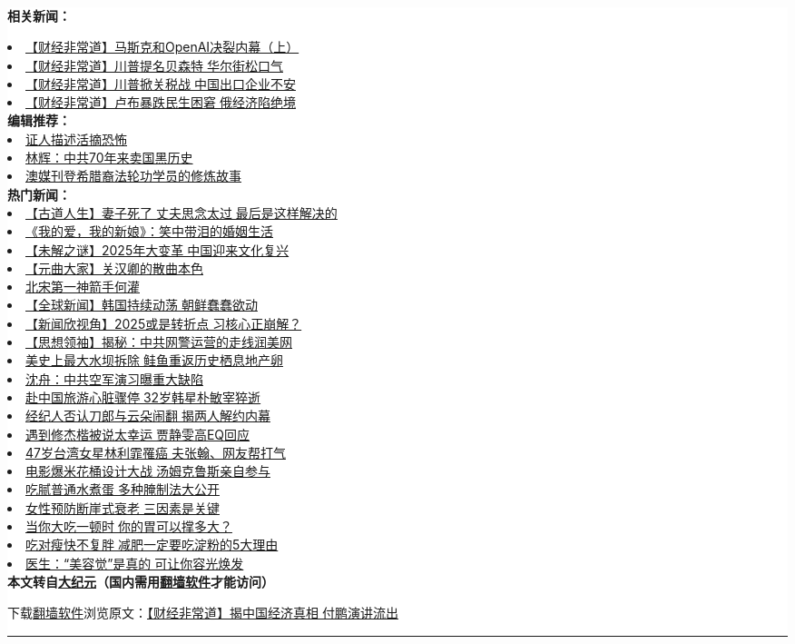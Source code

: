 <strong>相关新闻：</strong>
<li><a href="https://github.com/1992513/djy/blob/master/gb/24/11/22/n14375918.md#1">【财经非常道】马斯克和OpenAI决裂内幕（上）</a></li>
<li><a href="https://github.com/1992513/djy/blob/master/gb/24/11/27/n14379400.md#1">【财经非常道】川普提名贝森特 华尔街松口气</a></li>
<li><a href="https://github.com/1992513/djy/blob/master/gb/24/11/29/n14381055.md#1">【财经非常道】川普掀关税战 中国出口企业不安</a></li>
<li><a href="https://github.com/1992513/djy/blob/master/gb/24/12/4/n14383983.md#1">【财经非常道】卢布暴跌民生困窘 俄经济陷绝境</a></li>
<strong>编辑推荐：</strong>
<li><a href="https://github.com/1992513/djy/blob/master/gb/16/8/7/n8177641.md?dfh#1" target="_blank">证人描述活摘恐怖</a></li><li><a href="https://github.com/1992513/djy/blob/master/gb/19/9/28/n11552181.md#1" target="_blank">林辉：中共70年来卖国黑历史</a></li><li><a href="https://github.com/1992513/djy/blob/master/gb/19/11/6/n11637774.md#1" target="_blank">澳媒刊登希腊裔法轮功学员的修炼故事</a></li>
<strong>热门新闻：</strong>
<li><a href="https://github.com/1992513/djy/blob/master/gb/24/11/18/n14373225.md#1">【古道人生】妻子死了 丈夫思念太过 最后是这样解决的</a></li>
<li><a href="https://github.com/1992513/djy/blob/master/gb/24/12/3/n14383823.md#1">《我的爱，我的新娘》：笑中带泪的婚姻生活</a></li>
<li><a href="https://github.com/1992513/djy/blob/master/gb/24/11/29/n14381575.md#1">【未解之谜】2025年大变革 中国迎来文化复兴</a></li>
<li><a href="https://github.com/1992513/djy/blob/master/gb/20/12/21/n12636114.md#1">【元曲大家】关汉卿的散曲本色</a></li>
<li><a href="https://github.com/1992513/djy/blob/master/gb/18/10/8/n10769948.md#1">北宋第一神箭手何灌</a></li>
<li><a href="https://github.com/1992513/djy/blob/master/gb/24/11/1/n14362205.md#1">【全球新闻】韩国持续动荡 朝鲜蠢蠢欲动</a></li>
<li><a href="https://github.com/1992513/djy/blob/master/gb/24/12/4/n14384599.md#1">【新闻欣视角】2025或是转折点 习核心正崩解？</a></li>
<li><a href="https://github.com/1992513/djy/blob/master/gb/24/11/24/n14377777.md#1">【思想领袖】揭秘：中共网警运营的走线润美网</a></li>
<li><a href="https://github.com/1992513/djy/blob/master/gb/24/12/2/n14382488.md#1">美史上最大水坝拆除 鲑鱼重返历史栖息地产卵</a></li>
<li><a href="https://github.com/1992513/djy/blob/master/gb/24/12/2/n14382486.md#1">沈舟：中共空军演习曝重大缺陷</a></li>
<li><a href="https://github.com/1992513/djy/blob/master/gb/24/12/2/n14383150.md#1">赴中国旅游心脏骤停 32岁韩星朴敏宰猝逝</a></li>
<li><a href="https://github.com/1992513/djy/blob/master/gb/24/12/2/n14383201.md#1">经纪人否认刀郎与云朵闹翻 揭两人解约内幕</a></li>
<li><a href="https://github.com/1992513/djy/blob/master/gb/24/12/2/n14383168.md#1">遇到修杰楷被说太幸运 贾静雯高EQ回应</a></li>
<li><a href="https://github.com/1992513/djy/blob/master/gb/24/12/4/n14384211.md#1">47岁台湾女星林利霏罹癌 夫张翰、网友帮打气</a></li>
<li><a href="https://github.com/1992513/djy/blob/master/gb/24/12/3/n14383450.md#1">电影爆米花桶设计大战 汤姆克鲁斯亲自参与</a></li>
<li><a href="https://github.com/1992513/djy/blob/master/gb/24/11/30/n14381897.md#1">吃腻普通水煮蛋 多种腌制法大公开</a></li>
<li><a href="https://github.com/1992513/djy/blob/master/gb/24/12/2/n14382597.md#1">女性预防断崖式衰老 三因素是关键</a></li>
<li><a href="https://github.com/1992513/djy/blob/master/gb/24/12/3/n14383447.md#1">当你大吃一顿时 你的胃可以撑多大？</a></li>
<li><a href="https://github.com/1992513/djy/blob/master/gb/24/12/3/n14383381.md#1">吃对瘦快不复胖 减肥一定要吃淀粉的5大理由</a></li>
<li><a href="https://github.com/1992513/djy/blob/master/gb/24/12/5/n14384957.md#1">医生：“美容觉”是真的 可让你容光焕发</a></li>
<strong>本文转自<a href="https://www.epochtimes.com">大纪元</a>（国内需用<a href="https://github.com/1992513/www/blob/master/README.md#8">翻墙软件</a>才能访问）</strong><p>下载<a href="https://github.com/1992513/www/blob/master/README.md#8">翻墙软件</a>浏览原文：<a href="https://www.epochtimes.com/gb/24/12/5/n14385482.htm">【财经非常道】揭中国经济真相 付鹏演讲流出</a></p><hr>